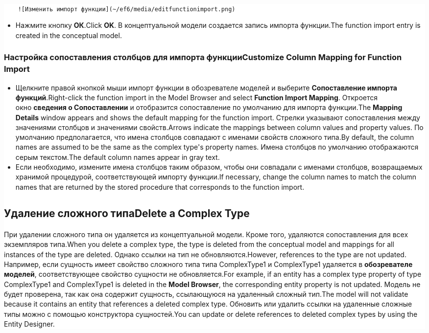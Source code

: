         ![Изменить импорт функции](~/ef6/media/editfunctionimport.png)

-   <span data-ttu-id="f65f0-191">Нажмите кнопку **ОК**.</span><span class="sxs-lookup"><span data-stu-id="f65f0-191">Click **OK**.</span></span>
    <span data-ttu-id="f65f0-192">В концептуальной модели создается запись импорта функции.</span><span class="sxs-lookup"><span data-stu-id="f65f0-192">The function import entry is created in the conceptual model.</span></span>

### <a name="customize-column-mapping-for-function-import"></a><span data-ttu-id="f65f0-193">Настройка сопоставления столбцов для импорта функции</span><span class="sxs-lookup"><span data-stu-id="f65f0-193">Customize Column Mapping for Function Import</span></span>

-   <span data-ttu-id="f65f0-194">Щелкните правой кнопкой мыши импорт функции в обозревателе моделей и выберите **Сопоставление импорта функций**.</span><span class="sxs-lookup"><span data-stu-id="f65f0-194">Right-click the function import in the Model Browser and select **Function Import Mapping**.</span></span>
    <span data-ttu-id="f65f0-195">Откроется окно **сведения о Сопоставлении** и отобразится сопоставление по умолчанию для импорта функции.</span><span class="sxs-lookup"><span data-stu-id="f65f0-195">The **Mapping Details** window appears and shows the default mapping for the function import.</span></span> <span data-ttu-id="f65f0-196">Стрелки указывают сопоставления между значениями столбцов и значениями свойств.</span><span class="sxs-lookup"><span data-stu-id="f65f0-196">Arrows indicate the mappings between column values and property values.</span></span> <span data-ttu-id="f65f0-197">По умолчанию предполагается, что имена столбцов совпадают с именами свойств сложного типа.</span><span class="sxs-lookup"><span data-stu-id="f65f0-197">By default, the column names are assumed to be the same as the complex type's property names.</span></span> <span data-ttu-id="f65f0-198">Имена столбцов по умолчанию отображаются серым текстом.</span><span class="sxs-lookup"><span data-stu-id="f65f0-198">The default column names appear in gray text.</span></span>
-   <span data-ttu-id="f65f0-199">Если необходимо, измените имена столбцов таким образом, чтобы они совпадали с именами столбцов, возвращаемых хранимой процедурой, соответствующей импорту функции.</span><span class="sxs-lookup"><span data-stu-id="f65f0-199">If necessary, change the column names to match the column names that are returned by the stored procedure that corresponds to the function import.</span></span>

## <a name="delete-a-complex-type"></a><span data-ttu-id="f65f0-200">Удаление сложного типа</span><span class="sxs-lookup"><span data-stu-id="f65f0-200">Delete a Complex Type</span></span>

<span data-ttu-id="f65f0-201">При удалении сложного типа он удаляется из концептуальной модели. Кроме того, удаляются сопоставления для всех экземпляров типа.</span><span class="sxs-lookup"><span data-stu-id="f65f0-201">When you delete a complex type, the type is deleted from the conceptual model and mappings for all instances of the type are deleted.</span></span> <span data-ttu-id="f65f0-202">Однако ссылки на тип не обновляются.</span><span class="sxs-lookup"><span data-stu-id="f65f0-202">However, references to the type are not updated.</span></span> <span data-ttu-id="f65f0-203">Например, если сущность имеет свойство сложного типа типа ComplexType1 и ComplexType1 удаляется в **обозревателе моделей**, соответствующее свойство сущности не обновляется.</span><span class="sxs-lookup"><span data-stu-id="f65f0-203">For example, if an entity has a complex type property of type ComplexType1 and ComplexType1 is deleted in the **Model Browser**, the corresponding entity property is not updated.</span></span> <span data-ttu-id="f65f0-204">Модель не будет проверена, так как она содержит сущность, ссылающуюся на удаленный сложный тип.</span><span class="sxs-lookup"><span data-stu-id="f65f0-204">The model will not validate  because it contains an entity that references a deleted complex type.</span></span> <span data-ttu-id="f65f0-205">Обновить или удалить ссылки на удаленные сложные типы можно с помощью конструктора сущностей.</span><span class="sxs-lookup"><span data-stu-id="f65f0-205">You can update or delete references to deleted complex types by using the Entity Designer.</span></span>
